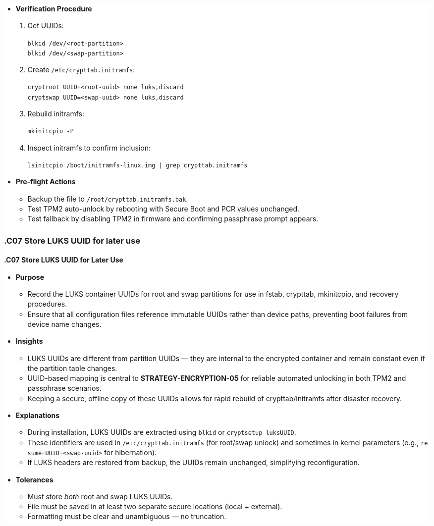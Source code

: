 - **Verification Procedure**  
  1. Get UUIDs:
     ```
     blkid /dev/<root-partition>
     blkid /dev/<swap-partition>
     ```
  2. Create `/etc/crypttab.initramfs`:
     ```
     cryptroot UUID=<root-uuid> none luks,discard
     cryptswap UUID=<swap-uuid> none luks,discard
     ```
  3. Rebuild initramfs:
     ```
     mkinitcpio -P
     ```
  4. Inspect initramfs to confirm inclusion:
     ```
     lsinitcpio /boot/initramfs-linux.img | grep crypttab.initramfs
     ```

- **Pre-flight Actions**  
  - Backup the file to `/root/crypttab.initramfs.bak`.  
  - Test TPM2 auto-unlock by rebooting with Secure Boot and PCR values unchanged.  
  - Test fallback by disabling TPM2 in firmware and confirming passphrase prompt appears.

### .C07  Store LUKS UUID for later use
**.C07  Store LUKS UUID for Later Use**

- **Purpose**  
  - Record the LUKS container UUIDs for root and swap partitions for use in fstab, crypttab, mkinitcpio, and recovery procedures.  
  - Ensure that all configuration files reference immutable UUIDs rather than device paths, preventing boot failures from device name changes.

- **Insights**  
  - LUKS UUIDs are different from partition UUIDs — they are internal to the encrypted container and remain constant even if the partition table changes.  
  - UUID-based mapping is central to **STRATEGY-ENCRYPTION-05** for reliable automated unlocking in both TPM2 and passphrase scenarios.  
  - Keeping a secure, offline copy of these UUIDs allows for rapid rebuild of crypttab/initramfs after disaster recovery.

- **Explanations**  
  - During installation, LUKS UUIDs are extracted using `blkid` or `cryptsetup luksUUID`.  
  - These identifiers are used in `/etc/crypttab.initramfs` (for root/swap unlock) and sometimes in kernel parameters (e.g., `resume=UUID=<swap-uuid>` for hibernation).  
  - If LUKS headers are restored from backup, the UUIDs remain unchanged, simplifying reconfiguration.

- **Tolerances**  
  - Must store *both* root and swap LUKS UUIDs.  
  - File must be saved in at least two separate secure locations (local + external).  
  - Formatting must be clear and unambiguous — no truncation.

